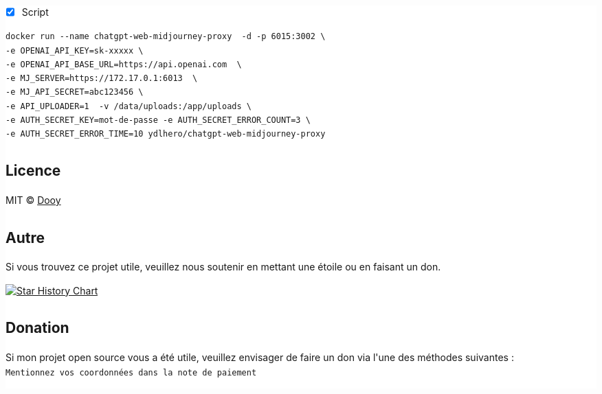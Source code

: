 ```yml
```
- [x] Script
```shell
docker run --name chatgpt-web-midjourney-proxy  -d -p 6015:3002 \
-e OPENAI_API_KEY=sk-xxxxx \
-e OPENAI_API_BASE_URL=https://api.openai.com  \
-e MJ_SERVER=https://172.17.0.1:6013  \
-e MJ_API_SECRET=abc123456 \
-e API_UPLOADER=1  -v /data/uploads:/app/uploads \
-e AUTH_SECRET_KEY=mot-de-passe -e AUTH_SECRET_ERROR_COUNT=3 \
-e AUTH_SECRET_ERROR_TIME=10 ydlhero/chatgpt-web-midjourney-proxy
```

## Licence
MIT © [Dooy](./license)

## Autre
Si vous trouvez ce projet utile, veuillez nous soutenir en mettant une étoile ou en faisant un don.

[![Star History Chart](https://api.star-history.com/svg?repos=Dooy/chatgpt-web-midjourney-proxy&type=Date)](https://star-history.com/#Dooy/chatgpt-web-midjourney-proxy&Date)

## Donation
Si mon projet open source vous a été utile, veuillez envisager de faire un don via l'une des méthodes suivantes :
<br> `Mentionnez vos coordonnées dans la note de paiement`
<div style="display: flex; flex-wrap: wrap">
    <div style="width:200px">